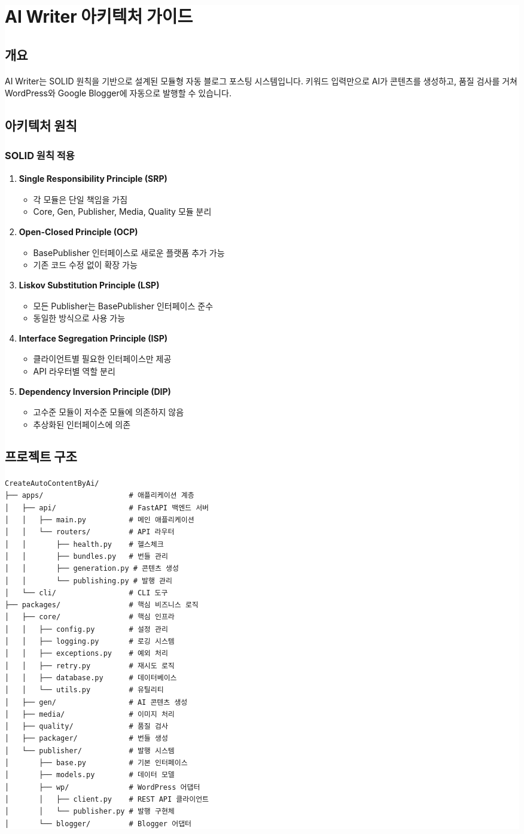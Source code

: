 # AI Writer 아키텍처 가이드

## 개요

AI Writer는 SOLID 원칙을 기반으로 설계된 모듈형 자동 블로그 포스팅 시스템입니다. 키워드 입력만으로 AI가 콘텐츠를 생성하고, 품질 검사를 거쳐 WordPress와 Google Blogger에 자동으로 발행할 수 있습니다.

## 아키텍처 원칙

### SOLID 원칙 적용

1. **Single Responsibility Principle (SRP)**
   - 각 모듈은 단일 책임을 가짐
   - Core, Gen, Publisher, Media, Quality 모듈 분리

2. **Open-Closed Principle (OCP)**
   - BasePublisher 인터페이스로 새로운 플랫폼 추가 가능
   - 기존 코드 수정 없이 확장 가능

3. **Liskov Substitution Principle (LSP)**
   - 모든 Publisher는 BasePublisher 인터페이스 준수
   - 동일한 방식으로 사용 가능

4. **Interface Segregation Principle (ISP)**
   - 클라이언트별 필요한 인터페이스만 제공
   - API 라우터별 역할 분리

5. **Dependency Inversion Principle (DIP)**
   - 고수준 모듈이 저수준 모듈에 의존하지 않음
   - 추상화된 인터페이스에 의존

## 프로젝트 구조

```
CreateAutoContentByAi/
├── apps/                    # 애플리케이션 계층
│   ├── api/                 # FastAPI 백엔드 서버
│   │   ├── main.py          # 메인 애플리케이션
│   │   └── routers/         # API 라우터
│   │       ├── health.py    # 헬스체크
│   │       ├── bundles.py   # 번들 관리
│   │       ├── generation.py # 콘텐츠 생성
│   │       └── publishing.py # 발행 관리
│   └── cli/                 # CLI 도구
├── packages/                # 핵심 비즈니스 로직
│   ├── core/                # 핵심 인프라
│   │   ├── config.py        # 설정 관리
│   │   ├── logging.py       # 로깅 시스템
│   │   ├── exceptions.py    # 예외 처리
│   │   ├── retry.py         # 재시도 로직
│   │   ├── database.py      # 데이터베이스
│   │   └── utils.py         # 유틸리티
│   ├── gen/                 # AI 콘텐츠 생성
│   ├── media/               # 이미지 처리
│   ├── quality/             # 품질 검사
│   ├── packager/            # 번들 생성
│   └── publisher/           # 발행 시스템
│       ├── base.py          # 기본 인터페이스
│       ├── models.py        # 데이터 모델
│       ├── wp/              # WordPress 어댑터
│       │   ├── client.py    # REST API 클라이언트
│       │   └── publisher.py # 발행 구현체
│       └── blogger/         # Blogger 어댑터
```